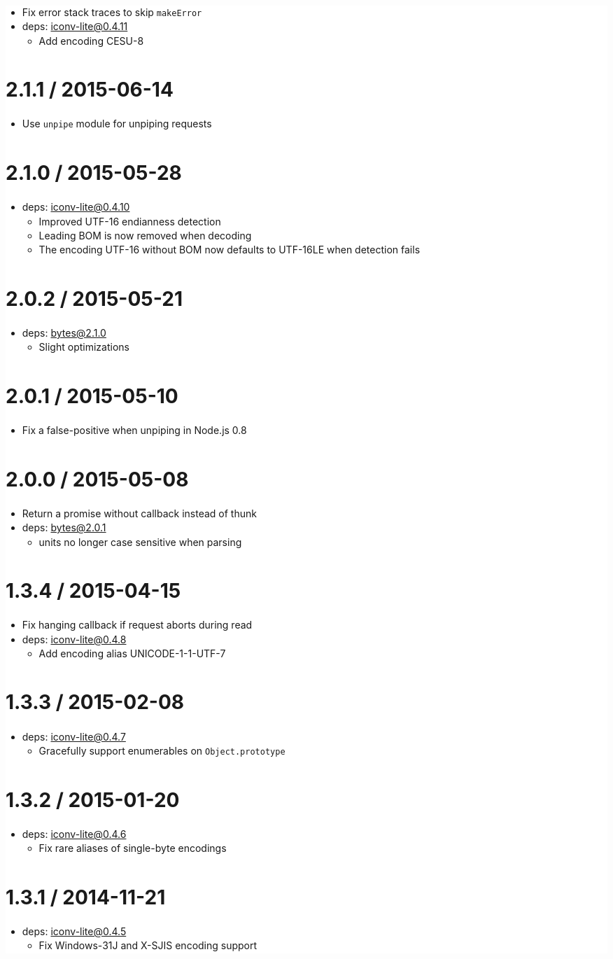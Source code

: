   * Fix error stack traces to skip `makeError`
  * deps: iconv-lite@0.4.11
    - Add encoding CESU-8

2.1.1 / 2015-06-14
==================

  * Use `unpipe` module for unpiping requests

2.1.0 / 2015-05-28
==================

  * deps: iconv-lite@0.4.10
    - Improved UTF-16 endianness detection
    - Leading BOM is now removed when decoding
    - The encoding UTF-16 without BOM now defaults to UTF-16LE when detection fails

2.0.2 / 2015-05-21
==================

  * deps: bytes@2.1.0
    - Slight optimizations

2.0.1 / 2015-05-10
==================

  * Fix a false-positive when unpiping in Node.js 0.8

2.0.0 / 2015-05-08
==================

  * Return a promise without callback instead of thunk
  * deps: bytes@2.0.1
    - units no longer case sensitive when parsing

1.3.4 / 2015-04-15
==================

  * Fix hanging callback if request aborts during read
  * deps: iconv-lite@0.4.8
    - Add encoding alias UNICODE-1-1-UTF-7

1.3.3 / 2015-02-08
==================

  * deps: iconv-lite@0.4.7
    - Gracefully support enumerables on `Object.prototype`

1.3.2 / 2015-01-20
==================

  * deps: iconv-lite@0.4.6
    - Fix rare aliases of single-byte encodings

1.3.1 / 2014-11-21
==================

  * deps: iconv-lite@0.4.5
    - Fix Windows-31J and X-SJIS encoding support
